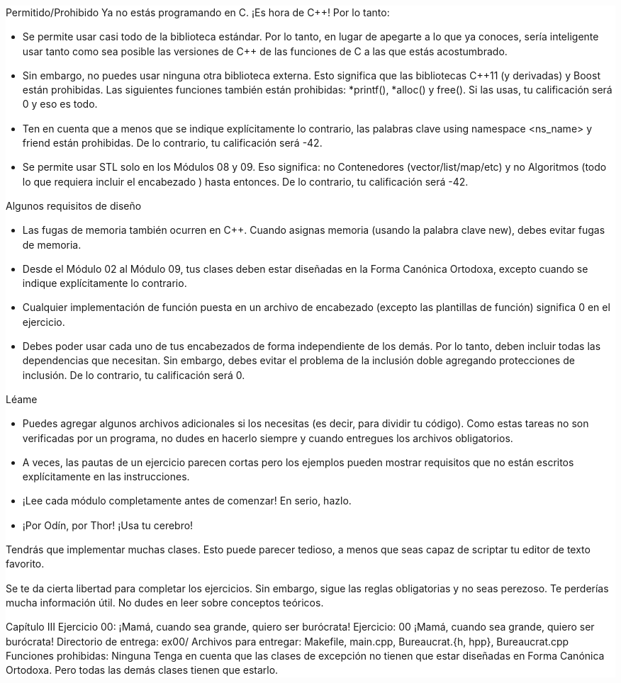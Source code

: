 Permitido/Prohibido
Ya no estás programando en C. ¡Es hora de C++! Por lo tanto:

- Se permite usar casi todo de la biblioteca estándar. Por lo tanto, en lugar de apegarte a lo que ya conoces, sería inteligente usar tanto como sea posible las versiones de C++ de las funciones de C a las que estás acostumbrado.

- Sin embargo, no puedes usar ninguna otra biblioteca externa. Esto significa que las bibliotecas C++11 (y derivadas) y Boost están prohibidas. Las siguientes funciones también están prohibidas: *printf(), *alloc() y free(). Si las usas, tu calificación será 0 y eso es todo.

- Ten en cuenta que a menos que se indique explícitamente lo contrario, las palabras clave using namespace <ns_name> y friend están prohibidas. De lo contrario, tu calificación será -42.

- Se permite usar STL solo en los Módulos 08 y 09. Eso significa: no Contenedores (vector/list/map/etc) y no Algoritmos (todo lo que requiera incluir el encabezado <algorithm>) hasta entonces. De lo contrario, tu calificación será -42.

Algunos requisitos de diseño
- Las fugas de memoria también ocurren en C++. Cuando asignas memoria (usando la palabra clave new), debes evitar fugas de memoria.

- Desde el Módulo 02 al Módulo 09, tus clases deben estar diseñadas en la Forma Canónica Ortodoxa, excepto cuando se indique explícitamente lo contrario. 

- Cualquier implementación de función puesta en un archivo de encabezado (excepto las plantillas de función) significa 0 en el ejercicio.

- Debes poder usar cada uno de tus encabezados de forma independiente de los demás. Por lo tanto, deben incluir todas las dependencias que necesitan. Sin embargo, debes evitar el problema de la inclusión doble agregando protecciones de inclusión. De lo contrario, tu calificación será 0.

Léame
- Puedes agregar algunos archivos adicionales si los necesitas (es decir, para dividir tu código). Como estas tareas no son verificadas por un programa, no dudes en hacerlo siempre y cuando entregues los archivos obligatorios.

- A veces, las pautas de un ejercicio parecen cortas pero los ejemplos pueden mostrar requisitos que no están escritos explícitamente en las instrucciones.

- ¡Lee cada módulo completamente antes de comenzar! En serio, hazlo.

- ¡Por Odín, por Thor! ¡Usa tu cerebro!

Tendrás que implementar muchas clases. Esto puede parecer tedioso, a menos que seas capaz de scriptar tu editor de texto favorito.

Se te da cierta libertad para completar los ejercicios. Sin embargo, sigue las reglas obligatorias y no seas perezoso. Te perderías mucha información útil. No dudes en leer sobre conceptos teóricos.


Capítulo III
Ejercicio 00: ¡Mamá, cuando sea grande, quiero ser burócrata!
Ejercicio: 00
¡Mamá, cuando sea grande, quiero ser burócrata!
Directorio de entrega: ex00/
Archivos para entregar: Makefile, main.cpp, Bureaucrat.{h, hpp}, Bureaucrat.cpp
Funciones prohibidas: Ninguna
Tenga en cuenta que las clases de excepción no tienen que estar diseñadas en 
Forma Canónica Ortodoxa. Pero todas las demás clases tienen que estarlo.
